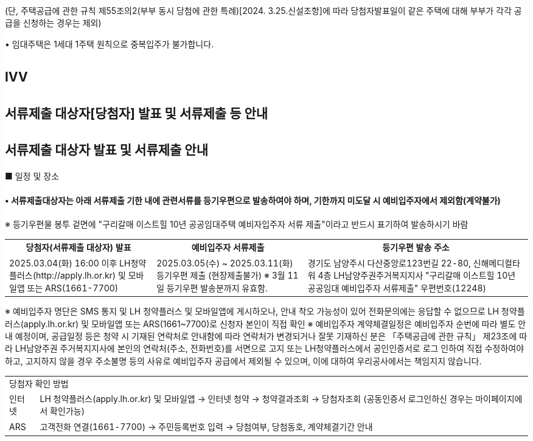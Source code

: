 (단, 주택공급에 관한 규칙 제55조의2(부부 동시 당첨에 관한 특례)[2024. 3.25.신설조항]에 따라 당첨자발표일이
같은 주택에 대해 부부가 각각 공급을 신청하는 경우는 제외)

• 임대주택은 1세대 1주택 원칙으로 중복입주가 불가합니다.


## ⅣV


## 서류제출 대상자[당첨자] 발표 및 서류제출 등 안내


## 서류제출 대상자 발표 및 서류제출 안내



■ 일정 및 장소


#### • 서류제출대상자는 아래 서류제출 기한 내에 관련서류를 등기우편으로 발송하여야 하며, 기한까지 미도달 시 예비입주자에서 제외함(계약불가)

※ 등기우편물 봉투 겉면에 "구리갈매 이스트힐 10년 공공임대주택 예비자입주자 서류 제출"이라고 반드시
표기하여 발송하시기 바람


<table>
<tr>
<th>당첨자(서류제출 대상자) 발표</th>
<th>예비입주자 서류제출</th>
<th>등기우편 발송 주소</th>
</tr>
<tr>
<td>2025.03.04(화) 16:00 이후 LH청약플러스(http://apply.lh.or.kr) 및 모바일앱 또는 ARS(1661-7700)</td>
<td>2025.03.05(수) ~ 2025.03.11(화) 등기우편 제출 (현장제출불가) ※ 3월 11일 등기우편 발송분까지 유효함.</td>
<td>경기도 남양주시 다산중앙로123번길 22-80, 신해메디컬타워 4층 LH남양주권주거복지지사 "구리갈매 이스트힐 10년 공공임대 예비입주자 서류제출" 우편번호(12248)</td>
</tr>
</table>


※ 예비입주자 명단은 SMS 통지 및 LH 청약플러스 및 모바일앱에 게시하오나, 안내 착오 가능성이 있어 전화문의에는
응답할 수 없으므로 LH 청약플러스(apply.lh.or.kr) 및 모바일앱 또는 ARS(1661~7700)로 신청자 본인이 직접 확인
※ 예비입주자 계약체결일정은 예비입주자 순번에 따라 별도 안내 예정이며, 공급일정 등은 청약 시 기재된 연락처로
안내함에 따라 연락처가 변경되거나 잘못 기재하신 분은 「주택공급에 관한 규칙」 제23조에 따라 LH남양주권
주거복지지사에 본인의 연락처(주소, 전화번호)를 서면으로 고지 또는 LH청약플러스에서 공인인증서로 로그
인하여 직접 수정하여야 하고, 고지하지 않을 경우 주소불명 등의 사유로 예비입주자 공급에서 제외될 수
있으며, 이에 대하여 우리공사에서는 책임지지 않습니다.


<table>
<tr>
<td colspan="2">당첨자 확인 방법</td>
</tr>
<tr>
<td>인터넷</td>
<td>LH 청약플러스(apply.lh.or.kr) 및 모바일앱 → 인터넷 청약 → 청약결과조회 → 당첨자조회 (공동인증서 로그인하신 경우는 마이페이지에서 확인가능)</td>
</tr>
<tr>
<td>ARS</td>
<td>고객전화 연결(1661-7700) → 주민등록번호 입력 → 당첨여부, 당첨동호, 계약체결기간 안내</td>
</tr>
</table>
